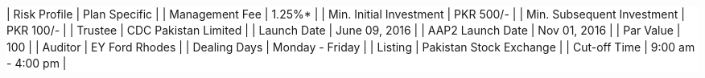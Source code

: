 | Risk Profile                | Plan Specific                                                                                                                                                                                                                                                                                                                                                                                                                                             |
| Management Fee              | 1.25%\*                                                                                                                                                                                                                                                                                                                                                                                                                                                   |
| Min. Initial Investment     | PKR 500/-                                                                                                                                                                                                                                                                                                                                                                                                                                                 |
| Min. Subsequent Investment  | PKR 100/-                                                                                                                                                                                                                                                                                                                                                                                                                                                 |
| Trustee                     | CDC Pakistan Limited                                                                                                                                                                                                                                                                                                                                                                                                                                      |
| Launch Date                 | June 09, 2016                                                                                                                                                                                                                                                                                                                                                                                                                                             |
| AAP2 Launch Date            | Nov 01, 2016                                                                                                                                                                                                                                                                                                                                                                                                                                              |
| Par Value                   | 100                                                                                                                                                                                                                                                                                                                                                                                                                                                       |
| Auditor                     | EY Ford Rhodes                                                                                                                                                                                                                                                                                                                                                                                                                                            |
| Dealing Days                | Monday - Friday                                                                                                                                                                                                                                                                                                                                                                                                                                           |
| Listing                     | Pakistan Stock Exchange                                                                                                                                                                                                                                                                                                                                                                                                                                   |
| Cut-off Time                | 9:00 am - 4:00 pm                                                                                                                                                                                                                                                                                                                                                                                                                                         |